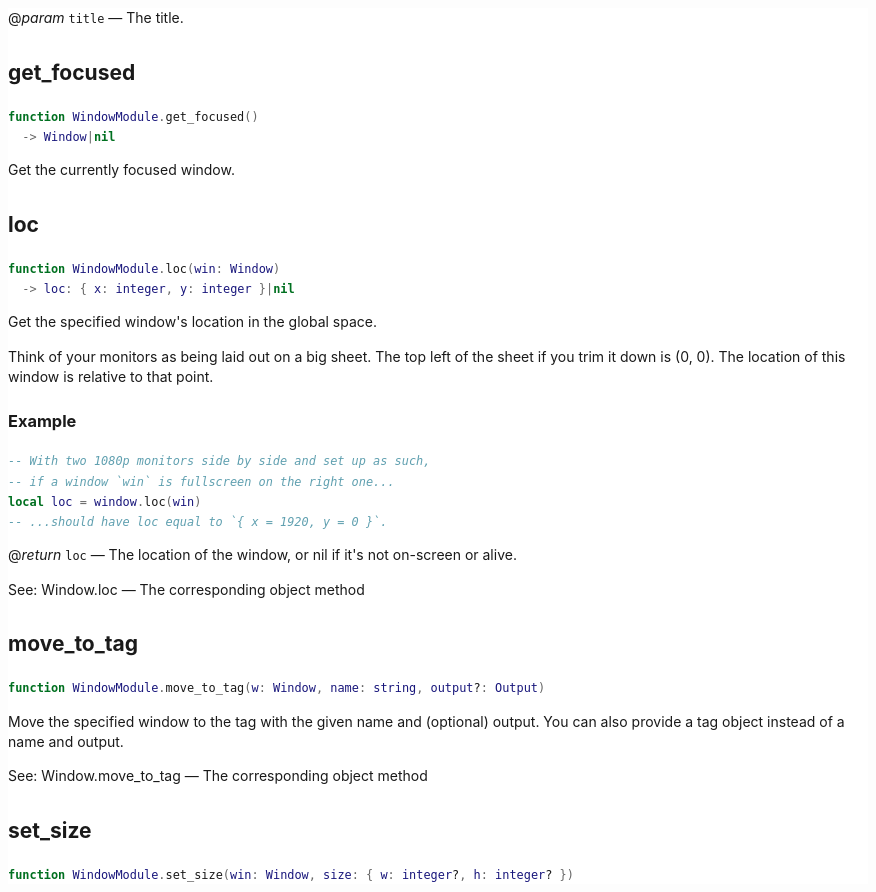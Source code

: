 @*param* `title` — The title.

## get_focused


```lua
function WindowModule.get_focused()
  -> Window|nil
```

Get the currently focused window.

## loc


```lua
function WindowModule.loc(win: Window)
  -> loc: { x: integer, y: integer }|nil
```

Get the specified window's location in the global space.

Think of your monitors as being laid out on a big sheet.
The top left of the sheet if you trim it down is (0, 0).
The location of this window is relative to that point.

### Example
```lua
-- With two 1080p monitors side by side and set up as such,
-- if a window `win` is fullscreen on the right one...
local loc = window.loc(win)
-- ...should have loc equal to `{ x = 1920, y = 0 }`.
```

@*return* `loc` — The location of the window, or nil if it's not on-screen or alive.

See: Window.loc — The corresponding object method

## move_to_tag


```lua
function WindowModule.move_to_tag(w: Window, name: string, output?: Output)
```

Move the specified window to the tag with the given name and (optional) output.
You can also provide a tag object instead of a name and output.

See: Window.move_to_tag — The corresponding object method

## set_size


```lua
function WindowModule.set_size(win: Window, size: { w: integer?, h: integer? })
```
